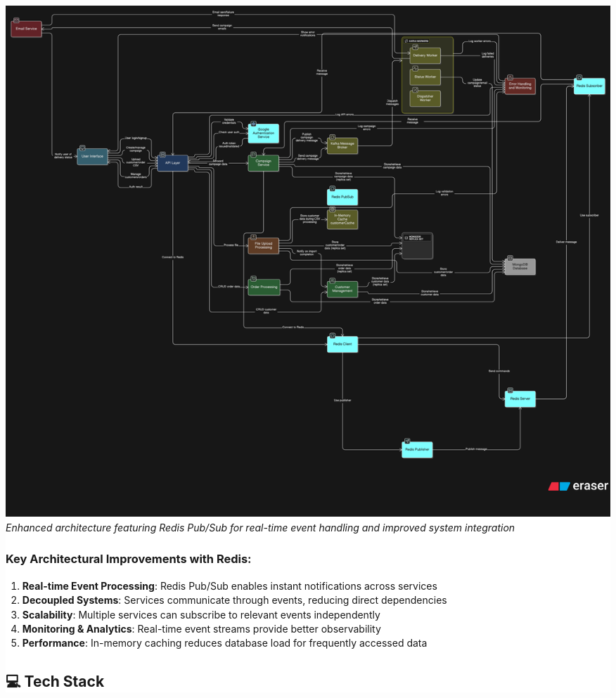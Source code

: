 ![Updated Architecture with Redis](./updated_redis_architechture.png)
*Enhanced architecture featuring Redis Pub/Sub for real-time event handling and improved system integration*

### Key Architectural Improvements with Redis:

1. **Real-time Event Processing**: Redis Pub/Sub enables instant notifications across services
2. **Decoupled Systems**: Services communicate through events, reducing direct dependencies  
3. **Scalability**: Multiple services can subscribe to relevant events independently
4. **Monitoring & Analytics**: Real-time event streams provide better observability
5. **Performance**: In-memory caching reduces database load for frequently accessed data

## 💻 Tech Stack
